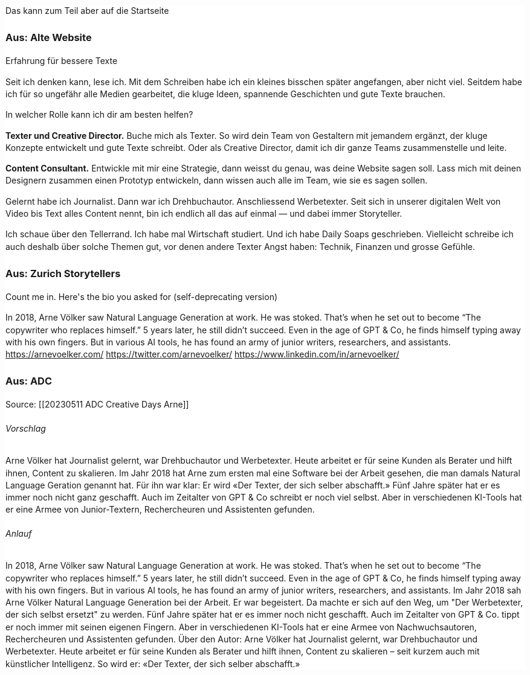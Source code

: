 Das kann zum Teil aber auf die Startseite


### Aus: Alte Website

Erfahrung für bessere Texte

Seit ich denken kann, lese ich. Mit dem Schreiben habe ich ein kleines bisschen später angefangen, aber nicht viel. Seitdem habe ich für so ungefähr alle Medien gearbeitet, die kluge Ideen, spannende Geschichten und gute Texte brauchen.

In welcher Rolle kann ich dir am besten helfen?

**Texter und Creative Director.** Buche mich als Texter. So wird dein Team von Gestaltern mit jemandem ergänzt, der kluge Konzepte entwickelt und gute Texte schreibt. Oder als Creative Director, damit ich dir ganze Teams zusammenstelle und leite.

**Content Consultant.** Entwickle mit mir eine Strategie, dann weisst du genau, was deine Website sagen soll. Lass mich mit deinen Designern zusammen einen Prototyp entwickeln, dann wissen auch alle im Team, wie sie es sagen sollen.

Gelernt habe ich Journalist. Dann war ich Drehbuchautor. Anschliessend Werbetexter. Seit sich in unserer digitalen Welt von Video bis Text alles Content nennt, bin ich endlich all das auf einmal — und dabei immer Storyteller.

Ich schaue über den Tellerrand. Ich habe mal Wirtschaft studiert. Und ich habe Daily Soaps geschrieben. Vielleicht schreibe ich auch deshalb über solche Themen gut, vor denen andere Texter Angst haben: Technik, Finanzen und grosse Gefühle.

### Aus: Zurich Storytellers

Count me in. Here's the bio you asked for (self-deprecating version)

In 2018, Arne Völker saw Natural Language Generation at work. He was stoked. That’s when he set out to become “The copywriter who replaces himself.” 5 years later, he still didn’t succeed. Even in the age of GPT & Co, he finds himself typing away with his own fingers. But in various AI tools, he has found an army of junior writers, researchers, and assistants.
https://arnevoelker.com/
https://twitter.com/arnevoelker/
https://www.linkedin.com/in/arnevoelker/

### Aus: ADC

Source: [[20230511 ADC Creative Days Arne]]
###### Vorschlag
Arne Völker hat Journalist gelernt, war Drehbuchautor und Werbetexter. Heute arbeitet er für seine Kunden als Berater und hilft ihnen, Content zu skalieren. Im Jahr 2018 hat Arne zum ersten mal eine Software bei der Arbeit gesehen, die man damals Natural Language Geration genannt hat. Für ihn war klar: Er wird «Der Texter, der sich selber abschafft.» Fünf Jahre später hat er es immer noch nicht ganz geschafft. Auch im Zeitalter von GPT & Co schreibt er noch viel selbst. Aber in verschiedenen KI-Tools hat er eine Armee von Junior-Textern, Rechercheuren und Assistenten gefunden.
###### Anlauf
In 2018, Arne Völker saw Natural Language Generation at work. He was stoked. That’s when he set out to become “The copywriter who replaces himself.” 5 years later, he still didn’t succeed. Even in the age of GPT & Co, he finds himself typing away with his own fingers. But in various AI tools, he has found an army of junior writers, researchers, and assistants.
Im Jahr 2018 sah Arne Völker Natural Language Generation bei der Arbeit. Er war begeistert. Da machte er sich auf den Weg, um "Der Werbetexter, der sich selbst ersetzt" zu werden. Fünf Jahre später hat er es immer noch nicht geschafft. Auch im Zeitalter von GPT & Co. tippt er noch immer mit seinen eigenen Fingern. Aber in verschiedenen KI-Tools hat er eine Armee von Nachwuchsautoren, Rechercheuren und Assistenten gefunden.
Über den Autor: Arne Völker hat Journalist gelernt, war Drehbuchautor und Werbetexter. Heute arbeitet er für seine Kunden als Berater und hilft ihnen, Content zu skalieren – seit kurzem auch mit künstlicher Intelligenz. So wird er: «Der Texter, der sich selber abschafft.»

